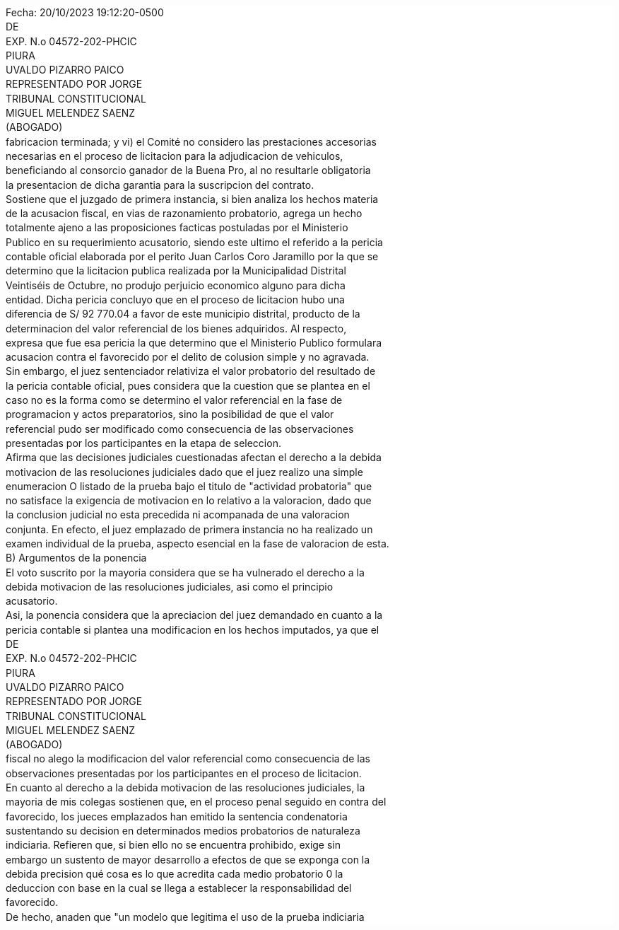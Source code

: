 Fecha: 20/10/2023 19:12:20-0500  
DE  
EXP. N.o 04572-202-PHCIC  
PIURA  
UVALDO PIZARRO PAICO  
REPRESENTADO POR JORGE  
TRIBUNAL CONSTITUCIONAL  
MIGUEL MELENDEZ SAENZ  
(ABOGADO)  
fabricacion terminada; y vi) el Comité no considero las prestaciones accesorias  
necesarias en el proceso de licitacion para la adjudicacion de vehiculos,  
beneficiando al consorcio ganador de la Buena Pro, al no resultarle obligatoria  
la presentacion de dicha garantia para la suscripcion del contrato.  
Sostiene que el juzgado de primera instancia, si bien analiza los hechos materia  
de la acusacion fiscal, en vias de razonamiento probatorio, agrega un hecho  
totalmente ajeno a las proposiciones facticas postuladas por el Ministerio  
Publico en su requerimiento acusatorio, siendo este ultimo el referido a la pericia  
contable oficial elaborada por el perito Juan Carlos Coro Jaramillo por la que se  
determino que la licitacion publica realizada por la Municipalidad Distrital  
Veintiséis de Octubre, no produjo perjuicio economico alguno para dicha  
entidad. Dicha pericia concluyo que en el proceso de licitacion hubo una  
diferencia de S/ 92 770.04 a favor de este municipio distrital, producto de la  
determinacion del valor referencial de los bienes adquiridos. Al respecto,  
expresa que fue esa pericia la que determino que el Ministerio Publico formulara  
acusacion contra el favorecido por el delito de colusion simple y no agravada.  
Sin embargo, el juez sentenciador relativiza el valor probatorio del resultado de  
la pericia contable oficial, pues considera que la cuestion que se plantea en el  
caso no es la forma como se determino el valor referencial en la fase de  
programacion y actos preparatorios, sino la posibilidad de que el valor  
referencial pudo ser modificado como consecuencia de las observaciones  
presentadas por los participantes en la etapa de seleccion.  
Afirma que las decisiones judiciales cuestionadas afectan el derecho a la debida  
motivacion de las resoluciones judiciales dado que el juez realizo una simple  
enumeracion O listado de la prueba bajo el titulo de "actividad probatoria" que  
no satisface la exigencia de motivacion en lo relativo a la valoracion, dado que  
la conclusion judicial no esta precedida ni acompanada de una valoracion  
conjunta. En efecto, el juez emplazado de primera instancia no ha realizado un  
examen individual de la prueba, aspecto esencial en la fase de valoracion de esta.  
B) Argumentos de la ponencia  
El voto suscrito por la mayoria considera que se ha vulnerado el derecho a la  
debida motivacion de las resoluciones judiciales, asi como el principio  
acusatorio.  
Asi, la ponencia considera que la apreciacion del juez demandado en cuanto a la  
pericia contable si plantea una modificacion en los hechos imputados, ya que el  
DE  
EXP. N.o 04572-202-PHCIC  
PIURA  
UVALDO PIZARRO PAICO  
REPRESENTADO POR JORGE  
TRIBUNAL CONSTITUCIONAL  
MIGUEL MELENDEZ SAENZ  
(ABOGADO)  
fiscal no alego la modificacion del valor referencial como consecuencia de las  
observaciones presentadas por los participantes en el proceso de licitacion.  
En cuanto al derecho a la debida motivacion de las resoluciones judiciales, la  
mayoria de mis colegas sostienen que, en el proceso penal seguido en contra del  
favorecido, los jueces emplazados han emitido la sentencia condenatoria  
sustentando su decision en determinados medios probatorios de naturaleza  
indiciaria. Refieren que, si bien ello no se encuentra prohibido, exige sin  
embargo un sustento de mayor desarrollo a efectos de que se exponga con la  
debida precision qué cosa es lo que acredita cada medio probatorio 0 la  
deduccion con base en la cual se llega a establecer la responsabilidad del  
favorecido.  
De hecho, anaden que "un modelo que legitima el uso de la prueba indiciaria  